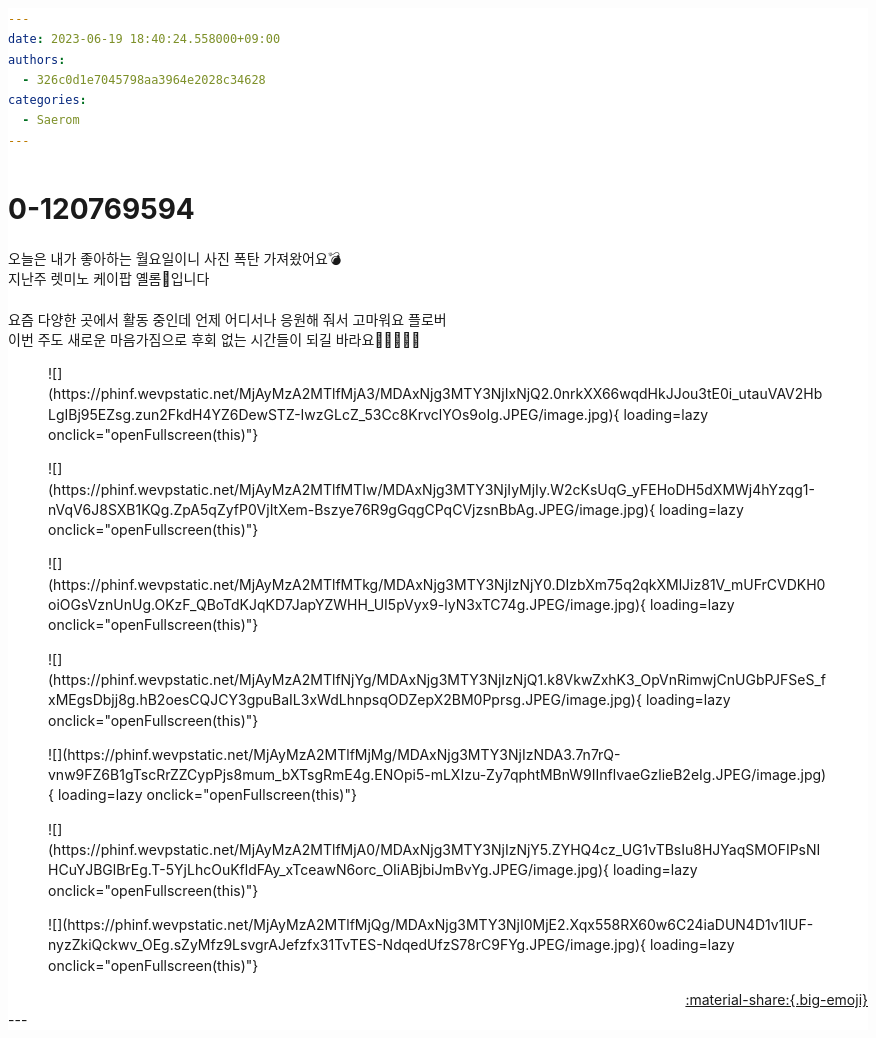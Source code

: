 ```yaml
---
date: 2023-06-19 18:40:24.558000+09:00
authors:
  - 326c0d1e7045798aa3964e2028c34628
categories:
  - Saerom
---
```


# 0-120769594

<div class="post-container" markdown="1">
<div class="content-container md-sidebar__scrollwrap" markdown="1">

오늘은 내가 좋아하는 월요일이니 사진 폭탄 가져왔어요💣<br>지난주 렛미노 케이팝 옐롬💛입니다  <br><br>요즘 다양한 곳에서 활동 중인데 언제 어디서나 응원해 줘서 고마워요 플로버 <br>이번 주도 새로운 마음가짐으로 후회 없는 시간들이 되길 바라요💛🌼🌟🐝💝
<figure markdown="1">
![](https://phinf.wevpstatic.net/MjAyMzA2MTlfMjA3/MDAxNjg3MTY3NjIxNjQ2.0nrkXX66wqdHkJJou3tE0i_utauVAV2HbLgIBj95EZsg.zun2FkdH4YZ6DewSTZ-IwzGLcZ_53Cc8KrvclYOs9oIg.JPEG/image.jpg){ loading=lazy onclick="openFullscreen(this)"}
</figure>

<figure markdown="1">
![](https://phinf.wevpstatic.net/MjAyMzA2MTlfMTIw/MDAxNjg3MTY3NjIyMjIy.W2cKsUqG_yFEHoDH5dXMWj4hYzqg1-nVqV6J8SXB1KQg.ZpA5qZyfP0VjItXem-Bszye76R9gGqgCPqCVjzsnBbAg.JPEG/image.jpg){ loading=lazy onclick="openFullscreen(this)"}
</figure>

<figure markdown="1">
![](https://phinf.wevpstatic.net/MjAyMzA2MTlfMTkg/MDAxNjg3MTY3NjIzNjY0.DIzbXm75q2qkXMlJiz81V_mUFrCVDKH0oiOGsVznUnUg.OKzF_QBoTdKJqKD7JapYZWHH_UI5pVyx9-lyN3xTC74g.JPEG/image.jpg){ loading=lazy onclick="openFullscreen(this)"}
</figure>

<figure markdown="1">
![](https://phinf.wevpstatic.net/MjAyMzA2MTlfNjYg/MDAxNjg3MTY3NjIzNjQ1.k8VkwZxhK3_OpVnRimwjCnUGbPJFSeS_fxMEgsDbjj8g.hB2oesCQJCY3gpuBaIL3xWdLhnpsqODZepX2BM0Pprsg.JPEG/image.jpg){ loading=lazy onclick="openFullscreen(this)"}
</figure>

<figure markdown="1">
![](https://phinf.wevpstatic.net/MjAyMzA2MTlfMjMg/MDAxNjg3MTY3NjIzNDA3.7n7rQ-vnw9FZ6B1gTscRrZZCypPjs8mum_bXTsgRmE4g.ENOpi5-mLXIzu-Zy7qphtMBnW9IInflvaeGzlieB2eIg.JPEG/image.jpg){ loading=lazy onclick="openFullscreen(this)"}
</figure>

<figure markdown="1">
![](https://phinf.wevpstatic.net/MjAyMzA2MTlfMjA0/MDAxNjg3MTY3NjIzNjY5.ZYHQ4cz_UG1vTBsIu8HJYaqSMOFIPsNIHCuYJBGlBrEg.T-5YjLhcOuKfldFAy_xTceawN6orc_OIiABjbiJmBvYg.JPEG/image.jpg){ loading=lazy onclick="openFullscreen(this)"}
</figure>

<figure markdown="1">
![](https://phinf.wevpstatic.net/MjAyMzA2MTlfMjQg/MDAxNjg3MTY3NjI0MjE2.Xqx558RX60w6C24iaDUN4D1v1IUF-nyzZkiQckwv_OEg.sZyMfz9LsvgrAJefzfx31TvTES-NdqedUfzS78rC9FYg.JPEG/image.jpg){ loading=lazy onclick="openFullscreen(this)"}
</figure>


</div>
</div>

<div style="text-align: right;" markdown="1">
<a href="https://weverse.io/fromis9/artist/0-120769594" style="text-align: right;">:material-share:{.big-emoji}</a>
</div>
---
